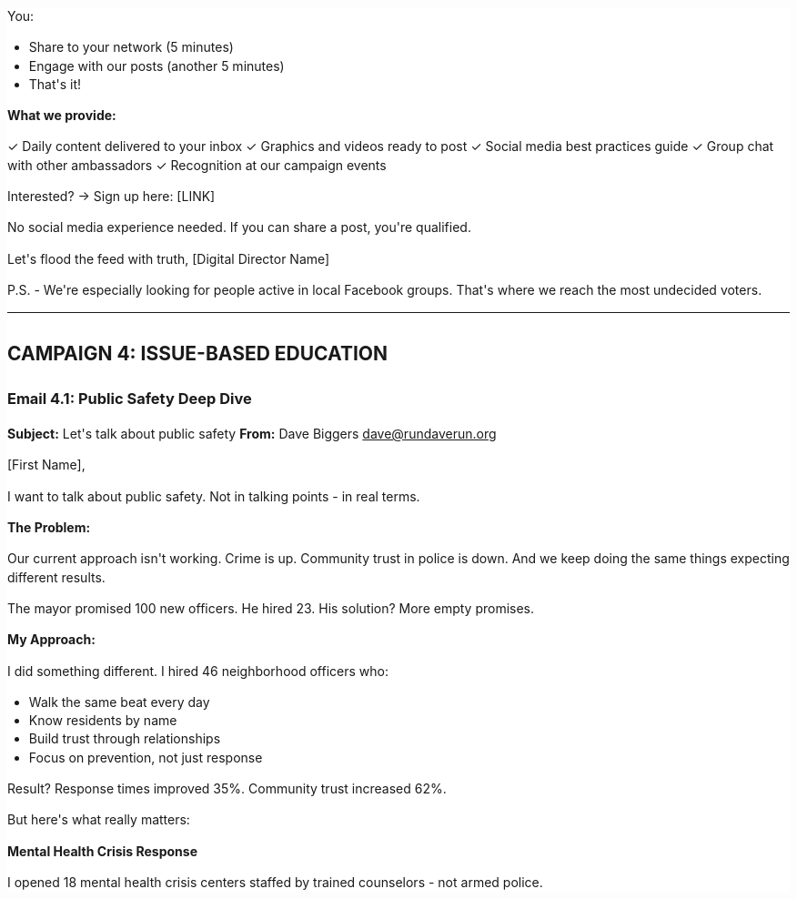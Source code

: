 You:
- Share to your network (5 minutes)
- Engage with our posts (another 5 minutes)
- That's it!

**What we provide:**

✓ Daily content delivered to your inbox
✓ Graphics and videos ready to post
✓ Social media best practices guide
✓ Group chat with other ambassadors
✓ Recognition at our campaign events

Interested?
→ Sign up here: [LINK]

No social media experience needed. If you can share a post, you're qualified.

Let's flood the feed with truth,
[Digital Director Name]

P.S. - We're especially looking for people active in local Facebook groups. That's where we reach the most undecided voters.

---

## CAMPAIGN 4: ISSUE-BASED EDUCATION

### Email 4.1: Public Safety Deep Dive
**Subject:** Let's talk about public safety
**From:** Dave Biggers <dave@rundaverun.org>

[First Name],

I want to talk about public safety. Not in talking points - in real terms.

**The Problem:**

Our current approach isn't working. Crime is up. Community trust in police is down. And we keep doing the same things expecting different results.

The mayor promised 100 new officers. He hired 23. His solution? More empty promises.

**My Approach:**

I did something different. I hired 46 neighborhood officers who:
- Walk the same beat every day
- Know residents by name
- Build trust through relationships
- Focus on prevention, not just response

Result? Response times improved 35%. Community trust increased 62%.

But here's what really matters:

**Mental Health Crisis Response**

I opened 18 mental health crisis centers staffed by trained counselors - not armed police.
